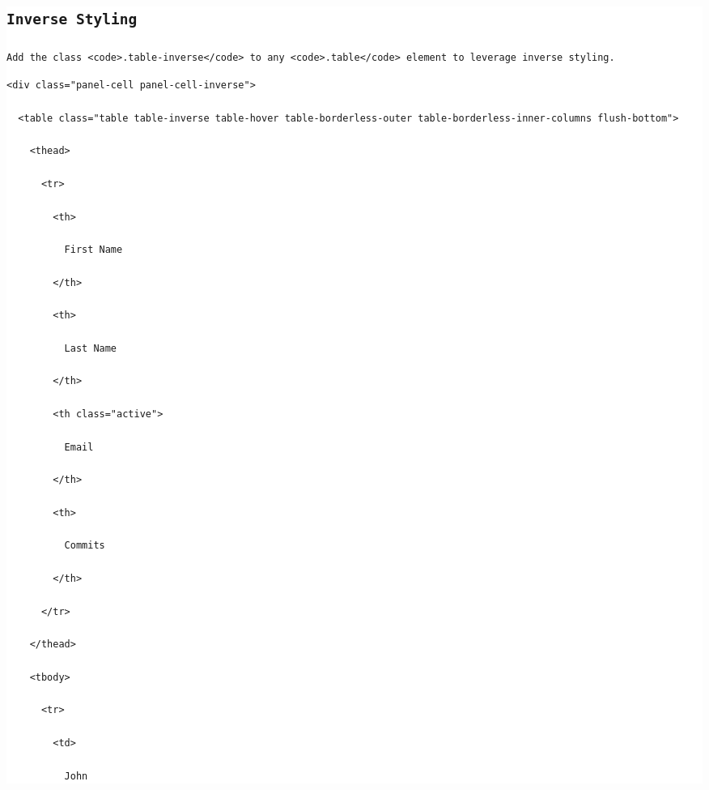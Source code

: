 

<section id="tables-inverse">

  <h1>

    Inverse Styling

  </h1>

  <p>

    Add the class <code>.table-inverse</code> to any <code>.table</code> element to leverage inverse styling.

  </p>

  

  <div class="panel panel-inverse">

    <div class="panel-cell panel-cell-inverse">

      <table class="table table-inverse table-hover table-borderless-outer table-borderless-inner-columns flush-bottom">

        <thead>

          <tr>

            <th>

              First Name

            </th>

            <th>

              Last Name

            </th>

            <th class="active">

              Email

            </th>

            <th>

              Commits

            </th>

          </tr>

        </thead>

        <tbody>

          <tr>

            <td>

              John
